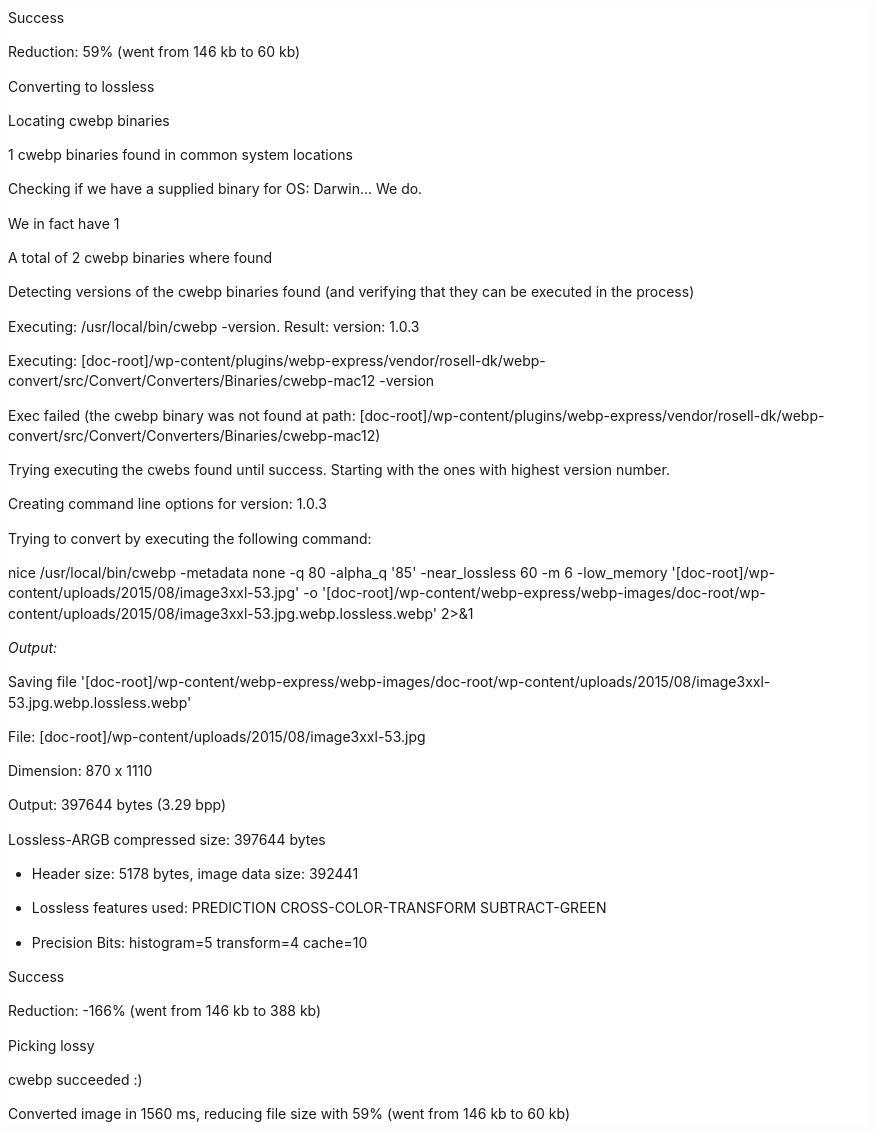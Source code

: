 Success

Reduction: 59% (went from 146 kb to 60 kb)


Converting to lossless

Locating cwebp binaries

1 cwebp binaries found in common system locations

Checking if we have a supplied binary for OS: Darwin... We do.

We in fact have 1

A total of 2 cwebp binaries where found

Detecting versions of the cwebp binaries found (and verifying that they can be executed in the process)

Executing: /usr/local/bin/cwebp -version. Result: version: 1.0.3

Executing: [doc-root]/wp-content/plugins/webp-express/vendor/rosell-dk/webp-convert/src/Convert/Converters/Binaries/cwebp-mac12 -version

Exec failed (the cwebp binary was not found at path: [doc-root]/wp-content/plugins/webp-express/vendor/rosell-dk/webp-convert/src/Convert/Converters/Binaries/cwebp-mac12)

Trying executing the cwebs found until success. Starting with the ones with highest version number.

Creating command line options for version: 1.0.3

Trying to convert by executing the following command:

nice /usr/local/bin/cwebp -metadata none -q 80 -alpha_q '85' -near_lossless 60 -m 6 -low_memory '[doc-root]/wp-content/uploads/2015/08/image3xxl-53.jpg' -o '[doc-root]/wp-content/webp-express/webp-images/doc-root/wp-content/uploads/2015/08/image3xxl-53.jpg.webp.lossless.webp' 2>&1


*Output:* 

Saving file '[doc-root]/wp-content/webp-express/webp-images/doc-root/wp-content/uploads/2015/08/image3xxl-53.jpg.webp.lossless.webp'

File:      [doc-root]/wp-content/uploads/2015/08/image3xxl-53.jpg

Dimension: 870 x 1110

Output:    397644 bytes (3.29 bpp)

Lossless-ARGB compressed size: 397644 bytes

  * Header size: 5178 bytes, image data size: 392441

  * Lossless features used: PREDICTION CROSS-COLOR-TRANSFORM SUBTRACT-GREEN

  * Precision Bits: histogram=5 transform=4 cache=10


Success

Reduction: -166% (went from 146 kb to 388 kb)


Picking lossy

cwebp succeeded :)


Converted image in 1560 ms, reducing file size with 59% (went from 146 kb to 60 kb)


